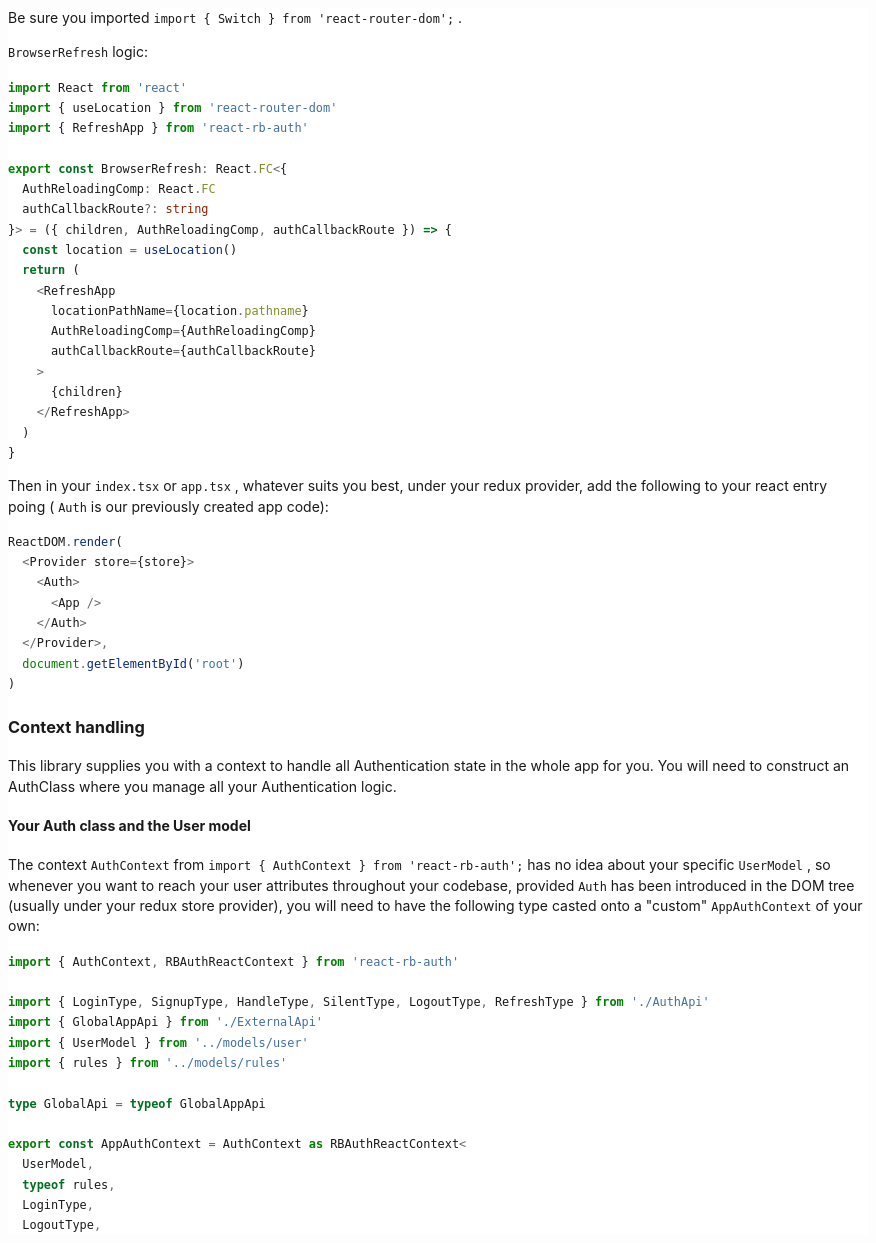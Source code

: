 Be sure you imported `import { Switch } from 'react-router-dom';` .

`BrowserRefresh` logic:

```typescript
import React from 'react'
import { useLocation } from 'react-router-dom'
import { RefreshApp } from 'react-rb-auth'

export const BrowserRefresh: React.FC<{
  AuthReloadingComp: React.FC
  authCallbackRoute?: string
}> = ({ children, AuthReloadingComp, authCallbackRoute }) => {
  const location = useLocation()
  return (
    <RefreshApp
      locationPathName={location.pathname}
      AuthReloadingComp={AuthReloadingComp}
      authCallbackRoute={authCallbackRoute}
    >
      {children}
    </RefreshApp>
  )
}
```

Then in your `index.tsx` or `app.tsx` , whatever suits you best, under your redux provider, add the following to your react entry poing ( `Auth` is our previously created app code):

```typescript
ReactDOM.render(
  <Provider store={store}>
    <Auth>
      <App />
    </Auth>
  </Provider>,
  document.getElementById('root')
)
```

### Context handling

This library supplies you with a context to handle all Authentication state in the whole app for you. You will need to construct an AuthClass where you manage all your Authentication logic.

#### Your Auth class and the User model

The context `AuthContext` from `import { AuthContext } from 'react-rb-auth';` has no idea about your specific `UserModel` , so whenever you want to reach your user attributes throughout your codebase, provided `Auth` has been introduced in the DOM tree (usually under your redux store provider), you will need to have the following type casted onto a "custom" `AppAuthContext` of your own:

```typescript
import { AuthContext, RBAuthReactContext } from 'react-rb-auth'

import { LoginType, SignupType, HandleType, SilentType, LogoutType, RefreshType } from './AuthApi'
import { GlobalAppApi } from './ExternalApi'
import { UserModel } from '../models/user'
import { rules } from '../models/rules'

type GlobalApi = typeof GlobalAppApi

export const AppAuthContext = AuthContext as RBAuthReactContext<
  UserModel,
  typeof rules,
  LoginType,
  LogoutType,
```